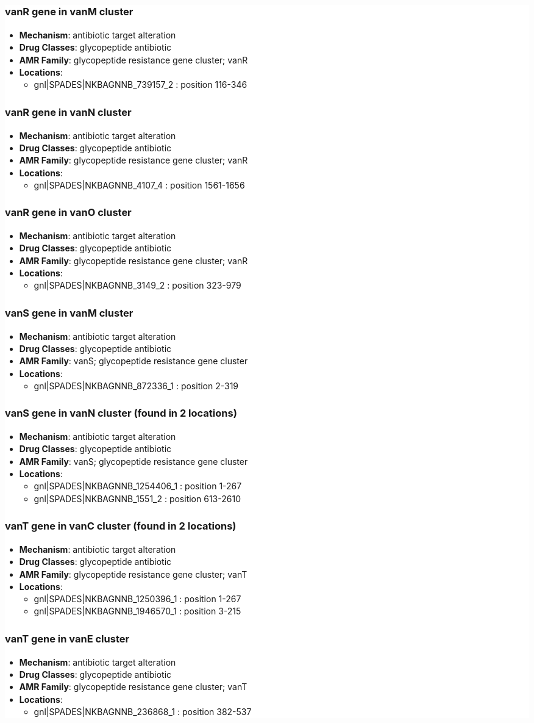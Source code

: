 ### vanR gene in vanM cluster
- **Mechanism**: antibiotic target alteration
- **Drug Classes**: glycopeptide antibiotic
- **AMR Family**: glycopeptide resistance gene cluster; vanR
- **Locations**:
  - gnl|SPADES|NKBAGNNB_739157_2 : position 116-346

### vanR gene in vanN cluster
- **Mechanism**: antibiotic target alteration
- **Drug Classes**: glycopeptide antibiotic
- **AMR Family**: glycopeptide resistance gene cluster; vanR
- **Locations**:
  - gnl|SPADES|NKBAGNNB_4107_4 : position 1561-1656

### vanR gene in vanO cluster
- **Mechanism**: antibiotic target alteration
- **Drug Classes**: glycopeptide antibiotic
- **AMR Family**: glycopeptide resistance gene cluster; vanR
- **Locations**:
  - gnl|SPADES|NKBAGNNB_3149_2 : position 323-979

### vanS gene in vanM cluster
- **Mechanism**: antibiotic target alteration
- **Drug Classes**: glycopeptide antibiotic
- **AMR Family**: vanS; glycopeptide resistance gene cluster
- **Locations**:
  - gnl|SPADES|NKBAGNNB_872336_1 : position 2-319

### vanS gene in vanN cluster (found in 2 locations)
- **Mechanism**: antibiotic target alteration
- **Drug Classes**: glycopeptide antibiotic
- **AMR Family**: vanS; glycopeptide resistance gene cluster
- **Locations**:
  - gnl|SPADES|NKBAGNNB_1254406_1 : position 1-267
  - gnl|SPADES|NKBAGNNB_1551_2 : position 613-2610

### vanT gene in vanC cluster (found in 2 locations)
- **Mechanism**: antibiotic target alteration
- **Drug Classes**: glycopeptide antibiotic
- **AMR Family**: glycopeptide resistance gene cluster; vanT
- **Locations**:
  - gnl|SPADES|NKBAGNNB_1250396_1 : position 1-267
  - gnl|SPADES|NKBAGNNB_1946570_1 : position 3-215

### vanT gene in vanE cluster
- **Mechanism**: antibiotic target alteration
- **Drug Classes**: glycopeptide antibiotic
- **AMR Family**: glycopeptide resistance gene cluster; vanT
- **Locations**:
  - gnl|SPADES|NKBAGNNB_236868_1 : position 382-537
